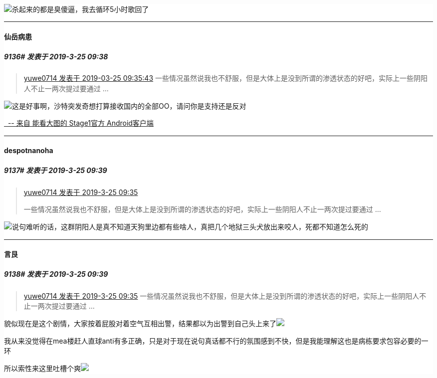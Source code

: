 

<img src="https://static.saraba1st.com/image/smiley/animal2017/008.png" referrerpolicy="no-referrer">杀起来的都是臭傻逼，我去循环5小时歌回了







-----

####  仙岳病患  
##### 9136#       发表于 2019-3-25 09:38



<blockquote><a href="httphttps://bbs.saraba1st.com/2b/forum.php?mod=redirect&amp;goto=findpost&amp;pid=43027739&amp;ptid=1808327" target="_blank">yuwe0714 发表于 2019-03-25 09:35:43</a>
一些情况虽然说我也不舒服，但是大体上是没到所谓的渗透状态的好吧，实际上一些阴阳人不止一两次提过要通过 ...</blockquote><img src="https://static.saraba1st.com/image/smiley/face2017/067.png" referrerpolicy="no-referrer">这是好事啊，沙特突发奇想打算接收国内的全部OO，请问你是支持还是反对

[  -- 来自 能看大图的 Stage1官方 Android客户端](https://www.coolapk.com/apk/140634)







-----

####  despotnanoha  
##### 9137#       发表于 2019-3-25 09:39



<blockquote><a href="httphttps://bbs.saraba1st.com/2b/forum.php?mod=redirect&amp;goto=findpost&amp;pid=43027739&amp;ptid=1808327" target="_blank">yuwe0714 发表于 2019-3-25 09:35</a>

一些情况虽然说我也不舒服，但是大体上是没到所谓的渗透状态的好吧，实际上一些阴阳人不止一两次提过要通过 ...</blockquote>
<img src="https://static.saraba1st.com/image/smiley/face2017/049.png" referrerpolicy="no-referrer">说句难听的话，这群阴阳人是真不知道天狗里边都有些啥人，真把几个地狱三头犬放出来咬人，死都不知道怎么死的







-----

####  言艮  
##### 9138#       发表于 2019-3-25 09:39



<blockquote><a href="httphttps://bbs.saraba1st.com/2b/forum.php?mod=redirect&amp;goto=findpost&amp;pid=43027739&amp;ptid=1808327" target="_blank">yuwe0714 发表于 2019-3-25 09:35</a>
一些情况虽然说我也不舒服，但是大体上是没到所谓的渗透状态的好吧，实际上一些阴阳人不止一两次提过要通过 ...</blockquote>
貌似现在是这个剧情，大家按着屁股对着空气互相出警，结果都以为出警到自己头上来了<img src="https://static.saraba1st.com/image/smiley/face2017/042.png" referrerpolicy="no-referrer">

我从来没觉得在mea楼赶人直球anti有多正确，只是对于现在说句真话都不行的氛围感到不快，但是我能理解这也是病栋要求包容必要的一环

所以索性来这里吐槽个爽<img src="https://static.saraba1st.com/image/smiley/face2017/057.png" referrerpolicy="no-referrer">
